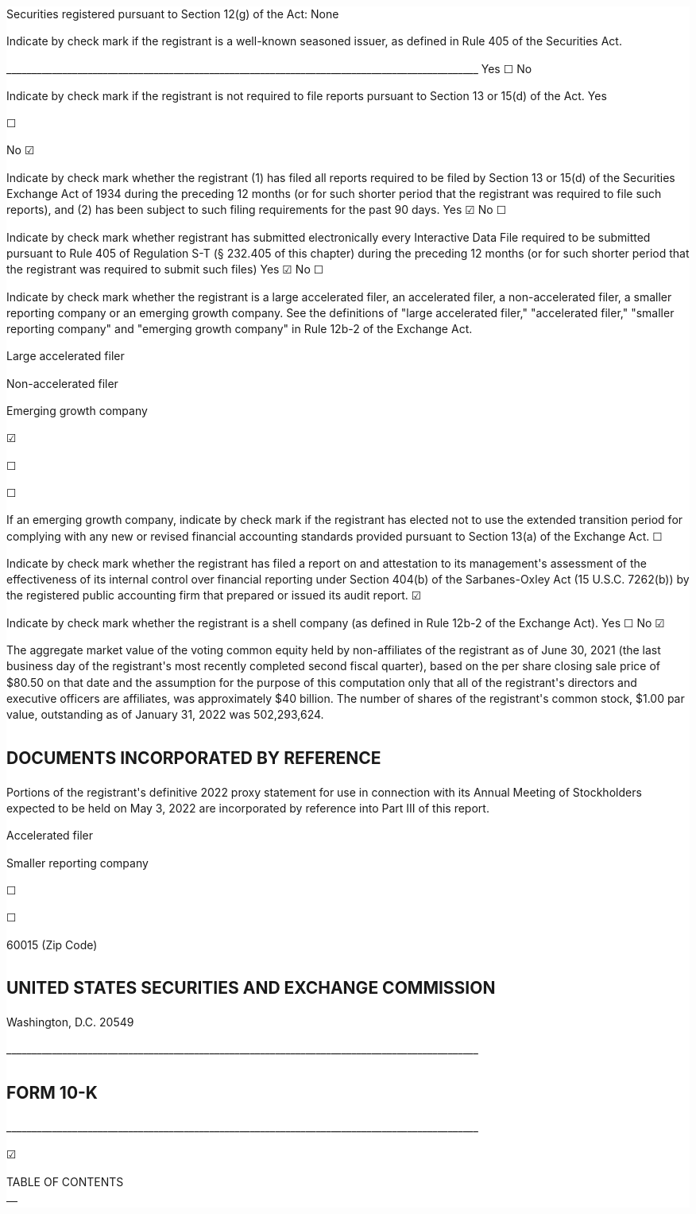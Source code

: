 <p>Securities registered pursuant to Section 12(g) of the Act: None</p>
<p>Indicate by check mark if the registrant is a well-known seasoned issuer, as defined in Rule 405 of the Securities Act.</p>
<p>_____________________________________________________________________________________________ Yes ☐ No</p>
<p>Indicate by check mark if the registrant is not required to file reports pursuant to Section 13 or 15(d) of the Act. Yes</p>
<p>☐</p>
<p>No ☑</p>
<p>Indicate by check mark whether the registrant (1) has filed all reports required to be filed by Section 13 or 15(d) of the Securities Exchange Act of 1934 during the preceding 12 months (or for such shorter period that the registrant was required to file such reports), and (2) has been subject to such filing requirements for the past 90 days. Yes ☑ No ☐</p>
<p>Indicate by check mark whether registrant has submitted electronically every Interactive Data File required to be submitted pursuant to Rule 405 of Regulation S-T (§ 232.405 of this chapter) during the preceding 12 months (or for such shorter period that the registrant was required to submit such files) Yes ☑ No ☐</p>
<p>Indicate by check mark whether the registrant is a large accelerated filer, an accelerated filer, a non-accelerated filer, a smaller reporting company or an emerging growth company. See the definitions of "large accelerated filer," "accelerated filer," "smaller reporting company" and "emerging growth company" in Rule 12b-2 of the Exchange Act.</p>
<p>Large accelerated filer</p>
<p>Non-accelerated filer</p>
<p>Emerging growth company</p>
<p>☑</p>
<p>☐</p>
<p>☐</p>
<p>If an emerging growth company, indicate by check mark if the registrant has elected not to use the extended transition period for complying with any new or revised financial accounting standards provided pursuant to Section 13(a) of the Exchange Act. ☐</p>
<p>Indicate by check mark whether the registrant has filed a report on and attestation to its management's assessment of the effectiveness of its internal control over financial reporting under Section 404(b) of the Sarbanes-Oxley Act (15 U.S.C. 7262(b)) by the registered public accounting firm that prepared or issued its audit report. ☑</p>
<p>Indicate by check mark whether the registrant is a shell company (as defined in Rule 12b-2 of the Exchange Act). Yes ☐ No ☑</p>
<p>The aggregate market value of the voting common equity held by non-affiliates of the registrant as of June 30, 2021 (the last business day of the registrant's most recently completed second fiscal quarter), based on the per share closing sale price of $80.50 on that date and the assumption for the purpose of this computation only that all of the registrant's directors and executive officers are affiliates, was approximately $40 billion. The number of shares of the registrant's common stock, $1.00 par value, outstanding as of January 31, 2022 was 502,293,624.</p>
<h2>DOCUMENTS INCORPORATED BY REFERENCE</h2>
<p>Portions of the registrant's definitive 2022 proxy statement for use in connection with its Annual Meeting of Stockholders expected to be held on May 3, 2022 are incorporated by reference into Part III of this report.</p>
<p>Accelerated filer</p>
<p>Smaller reporting company</p>
<p>☐</p>
<p>☐</p>
<p>60015 (Zip Code)</p>
<h2>UNITED STATES SECURITIES AND EXCHANGE COMMISSION</h2>
<p>Washington, D.C. 20549</p>
<p>_____________________________________________________________________________________________</p>
<h2>FORM 10-K</h2>
<p>_____________________________________________________________________________________________</p>
<p>☑</p>
<p>TABLE OF CONTENTS</p>
<table>
<thead>
<tr>
<th></th>